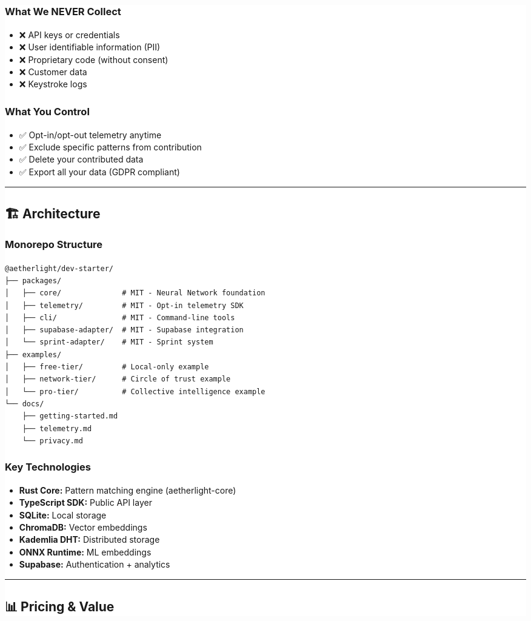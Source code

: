 ### What We NEVER Collect

- ❌ API keys or credentials
- ❌ User identifiable information (PII)
- ❌ Proprietary code (without consent)
- ❌ Customer data
- ❌ Keystroke logs

### What You Control

- ✅ Opt-in/opt-out telemetry anytime
- ✅ Exclude specific patterns from contribution
- ✅ Delete your contributed data
- ✅ Export all your data (GDPR compliant)

---

## 🏗️ Architecture

### Monorepo Structure
```
@aetherlight/dev-starter/
├── packages/
│   ├── core/              # MIT - Neural Network foundation
│   ├── telemetry/         # MIT - Opt-in telemetry SDK
│   ├── cli/               # MIT - Command-line tools
│   ├── supabase-adapter/  # MIT - Supabase integration
│   └── sprint-adapter/    # MIT - Sprint system
├── examples/
│   ├── free-tier/         # Local-only example
│   ├── network-tier/      # Circle of trust example
│   └── pro-tier/          # Collective intelligence example
└── docs/
    ├── getting-started.md
    ├── telemetry.md
    └── privacy.md
```

### Key Technologies

- **Rust Core:** Pattern matching engine (aetherlight-core)
- **TypeScript SDK:** Public API layer
- **SQLite:** Local storage
- **ChromaDB:** Vector embeddings
- **Kademlia DHT:** Distributed storage
- **ONNX Runtime:** ML embeddings
- **Supabase:** Authentication + analytics

---

## 📊 Pricing & Value
